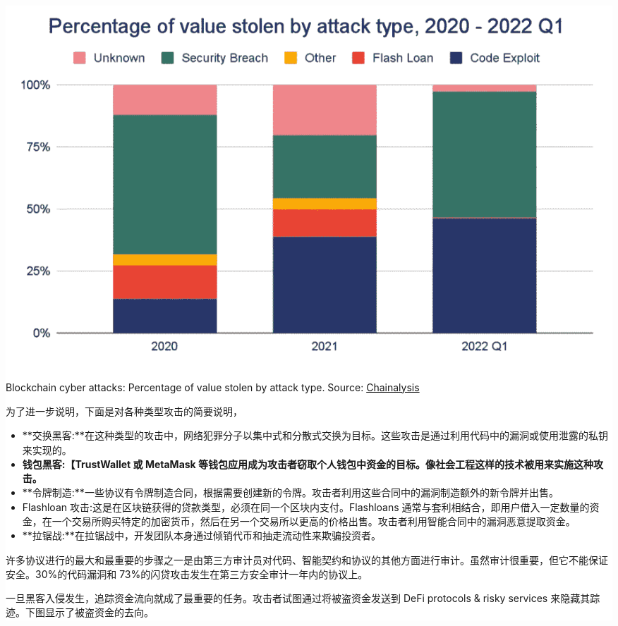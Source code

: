 ![](img/e20880ad253d444b9bd4867b38c75b8c.png)

Blockchain cyber attacks: Percentage of value stolen by attack type. Source: [Chainalysis](https://blog.chainalysis.com/reports/2022-defi-hacks/)

为了进一步说明，下面是对各种类型攻击的简要说明，

*   **交换黑客:**在这种类型的攻击中，网络犯罪分子以集中式和分散式交换为目标。这些攻击是通过利用代码中的漏洞或使用泄露的私钥来实现的。
*   **钱包黑客:【TrustWallet 或 MetaMask 等钱包应用成为攻击者窃取个人钱包中资金的目标。像社会工程这样的技术被用来实施这种攻击。**
*   **令牌制造:**一些协议有令牌制造合同，根据需要创建新的令牌。攻击者利用这些合同中的漏洞制造额外的新令牌并出售。
*   Flashloan 攻击:这是在区块链获得的贷款类型，必须在同一个区块内支付。Flashloans 通常与套利相结合，即用户借入一定数量的资金，在一个交易所购买特定的加密货币，然后在另一个交易所以更高的价格出售。攻击者利用智能合同中的漏洞恶意提取资金。
*   **拉锯战:**在拉锯战中，开发团队本身通过倾销代币和抽走流动性来欺骗投资者。

许多协议进行的最大和最重要的步骤之一是由第三方审计员对代码、智能契约和协议的其他方面进行审计。虽然审计很重要，但它不能保证安全。30%的代码漏洞和 73%的闪贷攻击发生在第三方安全审计一年内的协议上。

一旦黑客入侵发生，追踪资金流向就成了最重要的任务。攻击者试图通过将被盗资金发送到 DeFi protocols & risky services 来隐藏其踪迹。下图显示了被盗资金的去向。
